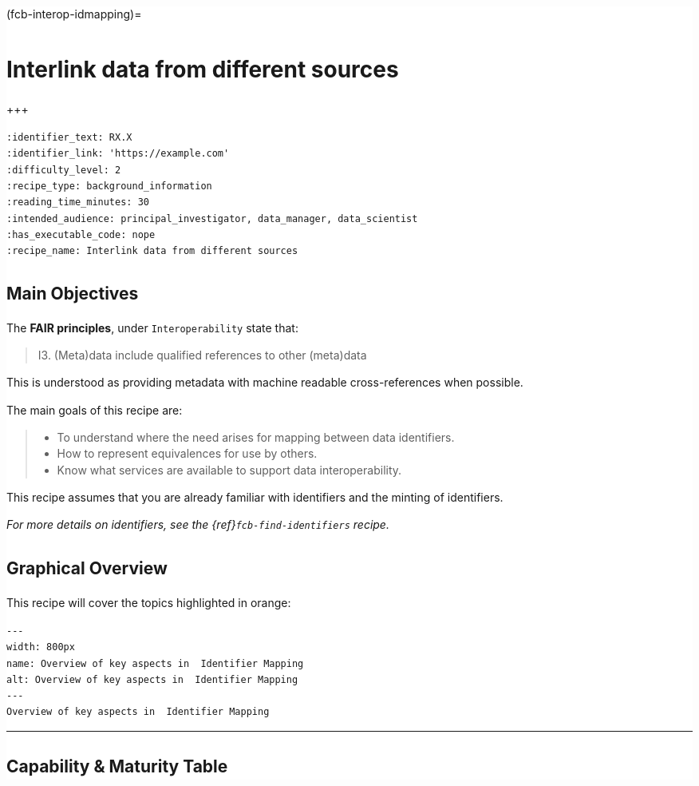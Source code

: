 (fcb-interop-idmapping)=

# Interlink data from different sources

+++
<br/>

````{panels_fairplus}
:identifier_text: RX.X
:identifier_link: 'https://example.com'
:difficulty_level: 2
:recipe_type: background_information
:reading_time_minutes: 30
:intended_audience: principal_investigator, data_manager, data_scientist  
:has_executable_code: nope
:recipe_name: Interlink data from different sources
```` 


## Main Objectives

The **FAIR principles**, under `Interoperability` state that: 
> I3. (Meta)data include qualified references to other (meta)data 

This is understood as providing metadata with machine readable cross-references when possible.

The main goals of this recipe are:

> - To understand where the need arises for mapping between data identifiers.
> - How to represent equivalences for use by others.
> - Know what services are available to support data interoperability.

This recipe assumes that you are already familiar with identifiers and the minting of identifiers.

*For more details on identifiers, see the {ref}`fcb-find-identifiers` recipe.*


## Graphical Overview

This recipe will cover the topics highlighted in orange:


```{figure} id-map-service-mermaid.png
---
width: 800px
name: Overview of key aspects in  Identifier Mapping
alt: Overview of key aspects in  Identifier Mapping
---
Overview of key aspects in  Identifier Mapping
```

---


## Capability & Maturity Table
